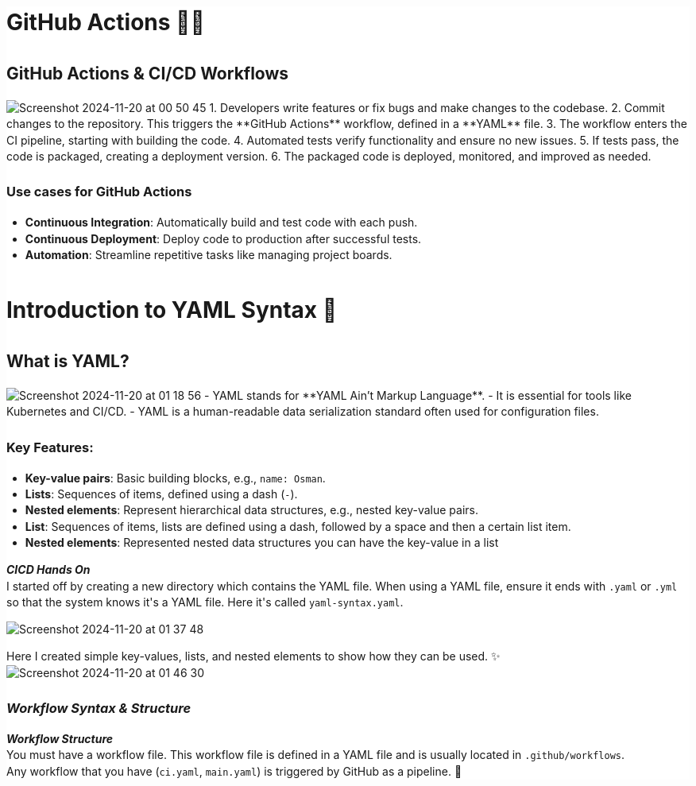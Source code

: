 # **GitHub Actions** 🧑‍💻

## **GitHub Actions & CI/CD Workflows**  
<img width="593" alt="Screenshot 2024-11-20 at 00 50 45" src="https://github.com/user-attachments/assets/4392d0a6-fe91-48d8-99cd-c093f0f5f1a9" />
1. Developers write features or fix bugs and make changes to the codebase.  
2. Commit changes to the repository. This triggers the **GitHub Actions** workflow, defined in a **YAML** file.  
3. The workflow enters the CI pipeline, starting with building the code.  
4. Automated tests verify functionality and ensure no new issues.  
5. If tests pass, the code is packaged, creating a deployment version.  
6. The packaged code is deployed, monitored, and improved as needed.

### **Use cases for GitHub Actions**  
- **Continuous Integration**: Automatically build and test code with each push.  
- **Continuous Deployment**: Deploy code to production after successful tests.  
- **Automation**: Streamline repetitive tasks like managing project boards.  


# **Introduction to YAML Syntax** 📝

## **What is YAML?**  
<img width="633" alt="Screenshot 2024-11-20 at 01 18 56" src="https://github.com/user-attachments/assets/4d7c58fc-d316-4a83-8462-3f6209206346" />
- YAML stands for **YAML Ain’t Markup Language**.  
- It is essential for tools like Kubernetes and CI/CD.  
- YAML is a human-readable data serialization standard often used for configuration files.  

### **Key Features**:  
- **Key-value pairs**: Basic building blocks, e.g., `name: Osman`.  
- **Lists**: Sequences of items, defined using a dash (`-`).  
- **Nested elements**: Represent hierarchical data structures, e.g., nested key-value pairs.
- **List**: Sequences of items, lists are defined using a dash, followed by a space and then a certain list item.
- **Nested elements**: Represented nested data structures you can have the key-value in a list

**_CICD Hands On_**  
I started off by creating a new directory which contains the YAML file. When using a YAML file, ensure it ends with `.yaml` or `.yml` so that the system knows it's a YAML file. Here it's called `yaml-syntax.yaml`.  

<img width="692" alt="Screenshot 2024-11-20 at 01 37 48" src="https://github.com/user-attachments/assets/bdd13413-bd4c-4fd8-9aea-1d477245e0b1" />


Here I created simple key-values, lists, and nested elements to show how they can be used. ✨  
<img width="467" alt="Screenshot 2024-11-20 at 01 46 30" src="https://github.com/user-attachments/assets/ed32da5c-5fbb-4b85-b91e-9be3b66d063a" />


### **_Workflow Syntax & Structure_**  
**_Workflow Structure_**  
You must have a workflow file. This workflow file is defined in a YAML file and is usually located in `.github/workflows`.  
Any workflow that you have (`ci.yaml`, `main.yaml`) is triggered by GitHub as a pipeline. 🚀  
